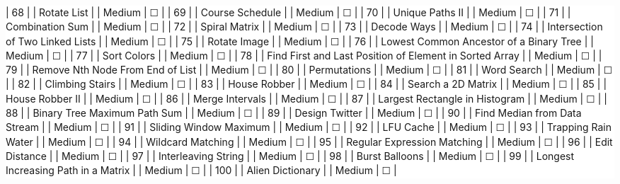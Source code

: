 | 68  |                  | Rotate List                                             |        | Medium    | ☐ |
| 69  |                  | Course Schedule                                         |        | Medium    | ☐ |
| 70  |                  | Unique Paths II                                         |        | Medium    | ☐ |
| 71  |                  | Combination Sum                                         |        | Medium    | ☐ |
| 72  |                  | Spiral Matrix                                           |        | Medium    | ☐ |
| 73  |                  | Decode Ways                                             |        | Medium    | ☐ |
| 74  |                  | Intersection of Two Linked Lists                        |        | Medium    | ☐ |
| 75  |                  | Rotate Image                                            |        | Medium    | ☐ |
| 76  |                  | Lowest Common Ancestor of a Binary Tree                 |        | Medium    | ☐ |
| 77  |                  | Sort Colors                                             |        | Medium    | ☐ |
| 78  |                  | Find First and Last Position of Element in Sorted Array |        | Medium    | ☐ |
| 79  |                  | Remove Nth Node From End of List                        |        | Medium    | ☐ |
| 80  |                  | Permutations                                            |        | Medium    | ☐ |
| 81  |                  | Word Search                                             |        | Medium    | ☐ |
| 82  |                  | Climbing Stairs                                         |        | Medium    | ☐ |
| 83  |                  | House Robber                                            |        | Medium    | ☐ |
| 84  |                  | Search a 2D Matrix                                      |        | Medium    | ☐ |
| 85  |                  | House Robber II                                         |        | Medium    | ☐ |
| 86  |                  | Merge Intervals                                         |        | Medium    | ☐ |
| 87  |                  | Largest Rectangle in Histogram                          |        | Medium    | ☐ |
| 88  |                  | Binary Tree Maximum Path Sum                            |        | Medium    | ☐ |
| 89  |                  | Design Twitter                                          |        | Medium    | ☐ |
| 90  |                  | Find Median from Data Stream                            |        | Medium    | ☐ |
| 91  |                  | Sliding Window Maximum                                  |        | Medium    | ☐ |
| 92  |                  | LFU Cache                                               |        | Medium    | ☐ |
| 93  |                  | Trapping Rain Water                                     |        | Medium    | ☐ |
| 94  |                  | Wildcard Matching                                       |        | Medium    | ☐ |
| 95  |                  | Regular Expression Matching                             |        | Medium    | ☐ |
| 96  |                  | Edit Distance                                           |        | Medium    | ☐ |
| 97  |                  | Interleaving String                                     |        | Medium    | ☐ |
| 98  |                  | Burst Balloons                                          |        | Medium    | ☐ |
| 99  |                  | Longest Increasing Path in a Matrix                     |        | Medium    | ☐ |
| 100 |                  | Alien Dictionary                                        |        | Medium    | ☐ |


